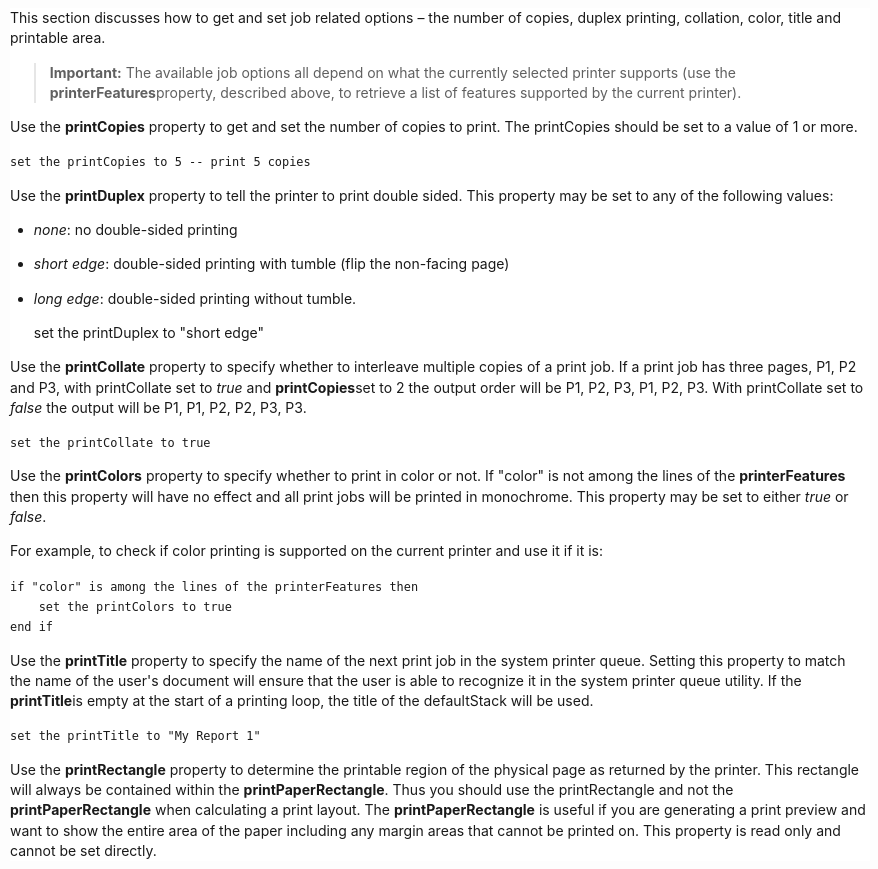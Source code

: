 This section discusses how to get and set job related options – the
number of copies, duplex printing, collation, color, title and printable
area.

> **Important:** The available job options all depend on what the
> currently selected printer supports (use the
> **printerFeatures**property, described above, to retrieve a list of
> features supported by the current printer).

Use the **printCopies** property to get and set the number of copies to
print. The printCopies should be set to a value of 1 or more.

	set the printCopies to 5 -- print 5 copies

Use the **printDuplex** property to tell the printer to print double
sided. This property may be set to any of the following values:

- *none*: no double-sided printing
- *short edge*: double-sided printing with tumble (flip the non-facing
page)
- *long edge*: double-sided printing without tumble.

	set the printDuplex to "short edge"

Use the **printCollate** property to specify whether to interleave
multiple copies of a print job. If a print job has three pages, P1, P2
and P3, with printCollate set to *true* and **printCopies**set to 2 the
output order will be P1, P2, P3, P1, P2, P3. With printCollate set to
*false* the output will be P1, P1, P2, P2, P3, P3.

	set the printCollate to true

Use the **printColors** property to specify whether to print in color or
not. If "color" is not among the lines of the **printerFeatures** then
this property will have no effect and all print jobs will be printed in
monochrome. This property may be set to either *true* or *false*.

For example, to check if color printing is supported on the current
printer and use it if it is:

	if "color" is among the lines of the printerFeatures then
		set the printColors to true
	end if

Use the **printTitle** property to specify the name of the next print
job in the system printer queue. Setting this property to match the name
of the user's document will ensure that the user is able to recognize it
in the system printer queue utility. If the **printTitle**is empty at
the start of a printing loop, the title of the defaultStack will be used.

	set the printTitle to "My Report 1"

Use the **printRectangle** property to determine the printable region of
the physical page as returned by the printer. This rectangle will always
be contained within the **printPaperRectangle**. Thus you should use the
printRectangle and not the **printPaperRectangle** when calculating a
print layout. The **printPaperRectangle** is useful if you are
generating a print preview and want to show the entire area of the paper
including any margin areas that cannot be printed on. This property is
read only and cannot be set directly.
